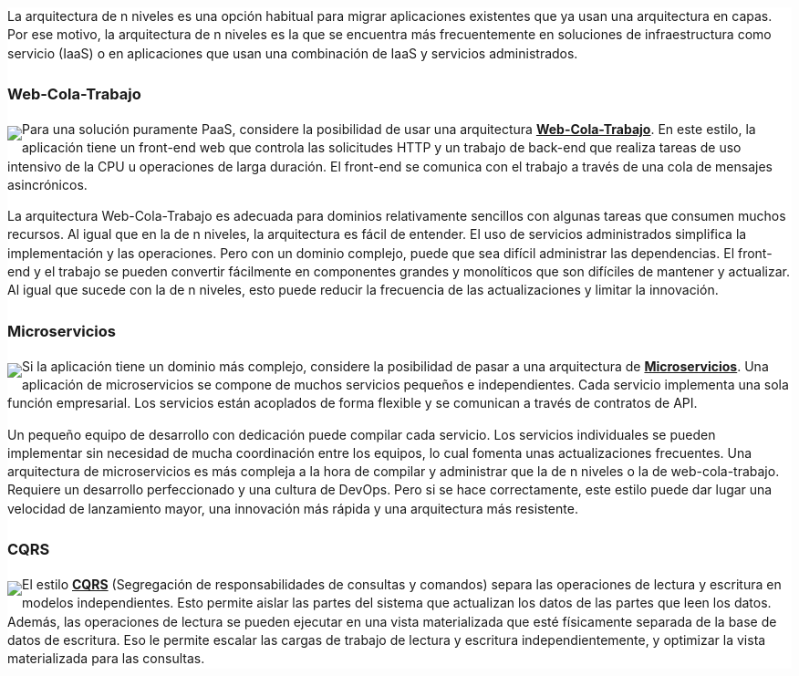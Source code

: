La arquitectura de n niveles es una opción habitual para migrar aplicaciones existentes que ya usan una arquitectura en capas. Por ese motivo, la arquitectura de n niveles es la que se encuentra más frecuentemente en soluciones de infraestructura como servicio (IaaS) o en aplicaciones que usan una combinación de IaaS y servicios administrados.

### <a name="web-queue-worker"></a>Web-Cola-Trabajo



<img src="./images/web-queue-worker-sketch.svg" style="float:left; margin-top:6px;"/>



Para una solución puramente PaaS, considere la posibilidad de usar una arquitectura **[Web-Cola-Trabajo](./web-queue-worker.md)**. En este estilo, la aplicación tiene un front-end web que controla las solicitudes HTTP y un trabajo de back-end que realiza tareas de uso intensivo de la CPU u operaciones de larga duración. El front-end se comunica con el trabajo a través de una cola de mensajes asincrónicos.

La arquitectura Web-Cola-Trabajo es adecuada para dominios relativamente sencillos con algunas tareas que consumen muchos recursos. Al igual que en la de n niveles, la arquitectura es fácil de entender. El uso de servicios administrados simplifica la implementación y las operaciones. Pero con un dominio complejo, puede que sea difícil administrar las dependencias. El front-end y el trabajo se pueden convertir fácilmente en componentes grandes y monolíticos que son difíciles de mantener y actualizar. Al igual que sucede con la de n niveles, esto puede reducir la frecuencia de las actualizaciones y limitar la innovación.

### <a name="microservices"></a>Microservicios



<img src="./images/microservices-sketch.svg" style="float:left; margin-top:6px;"/>



Si la aplicación tiene un dominio más complejo, considere la posibilidad de pasar a una arquitectura de **[Microservicios][microservices]**. Una aplicación de microservicios se compone de muchos servicios pequeños e independientes. Cada servicio implementa una sola función empresarial. Los servicios están acoplados de forma flexible y se comunican a través de contratos de API.

Un pequeño equipo de desarrollo con dedicación puede compilar cada servicio. Los servicios individuales se pueden implementar sin necesidad de mucha coordinación entre los equipos, lo cual fomenta unas actualizaciones frecuentes. Una arquitectura de microservicios es más compleja a la hora de compilar y administrar que la de n niveles o la de web-cola-trabajo. Requiere un desarrollo perfeccionado y una cultura de DevOps. Pero si se hace correctamente, este estilo puede dar lugar una velocidad de lanzamiento mayor, una innovación más rápida y una arquitectura más resistente.

### <a name="cqrs"></a>CQRS



<img src="./images/cqrs-sketch.svg" style="float:left; margin-top:6px;"/>



El estilo **[CQRS](./cqrs.md)** (Segregación de responsabilidades de consultas y comandos) separa las operaciones de lectura y escritura en modelos independientes. Esto permite aislar las partes del sistema que actualizan los datos de las partes que leen los datos. Además, las operaciones de lectura se pueden ejecutar en una vista materializada que esté físicamente separada de la base de datos de escritura. Eso le permite escalar las cargas de trabajo de lectura y escritura independientemente, y optimizar la vista materializada para las consultas.


[ball-of-mud]: https://en.wikipedia.org/wiki/Big_ball_of_mud
[microservices]: ./microservices.md
[n-tier]: ./n-tier.md